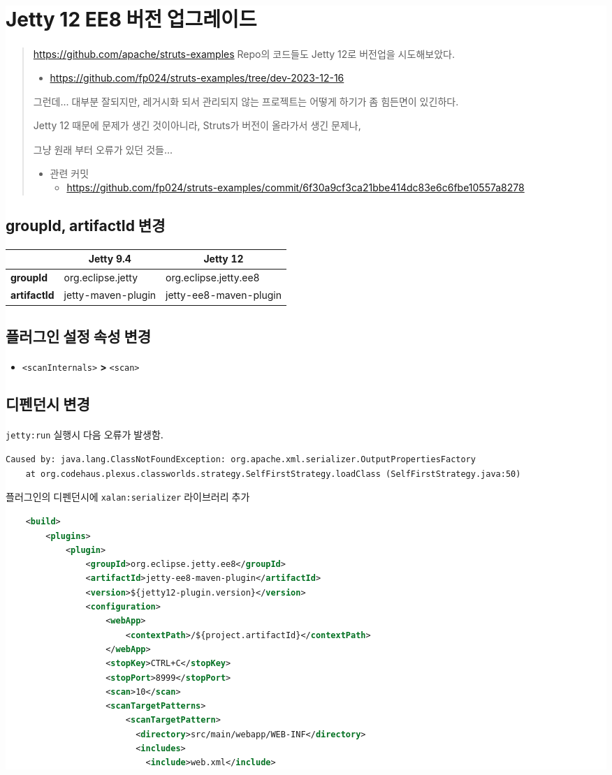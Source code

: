 # Jetty 12 EE8 버전 업그레이드

> https://github.com/apache/struts-examples Repo의 코드들도 Jetty 12로 버전업을 시도해보았다.
>
> * https://github.com/fp024/struts-examples/tree/dev-2023-12-16
>
> 그런데... 대부분 잘되지만, 레거시화 되서 관리되지 않는 프로젝트는 어떻게 하기가 좀 힘든면이 있긴하다.
>
> Jetty 12 때문에 문제가 생긴 것이아니라, Struts가 버전이 올라가서 생긴 문제나, 
>
> 그냥 원래 부터 오류가 있던 것들...
>
> * 관련 커밋
>   * https://github.com/fp024/struts-examples/commit/6f30a9cf3ca21bbe414dc83e6c6fbe10557a8278







## groupId, artifactId 변경

|                | Jetty 9.4          | Jetty 12               |
| -------------- | ------------------ | ---------------------- |
| **groupId**    | org.eclipse.jetty  | org.eclipse.jetty.ee8  |
| **artifactId** | jetty-maven-plugin | jetty-ee8-maven-plugin |



## 플러그인 설정 속성 변경

* `<scanInternals>` **>** `<scan>`



## 디펜던시 변경

`jetty:run` 실행시 다음 오류가 발생함.

```
Caused by: java.lang.ClassNotFoundException: org.apache.xml.serializer.OutputPropertiesFactory
    at org.codehaus.plexus.classworlds.strategy.SelfFirstStrategy.loadClass (SelfFirstStrategy.java:50)
```

플러그인의 디펜던시에 `xalan:serializer` 라이브러리 추가

```xml
    <build>
        <plugins>
            <plugin>
                <groupId>org.eclipse.jetty.ee8</groupId>
                <artifactId>jetty-ee8-maven-plugin</artifactId>
                <version>${jetty12-plugin.version}</version>
                <configuration>
                    <webApp>
                        <contextPath>/${project.artifactId}</contextPath>
                    </webApp>
                    <stopKey>CTRL+C</stopKey>
                    <stopPort>8999</stopPort>
                    <scan>10</scan>
                    <scanTargetPatterns>
                        <scanTargetPattern>
                          <directory>src/main/webapp/WEB-INF</directory>
                          <includes>
                            <include>web.xml</include>
```